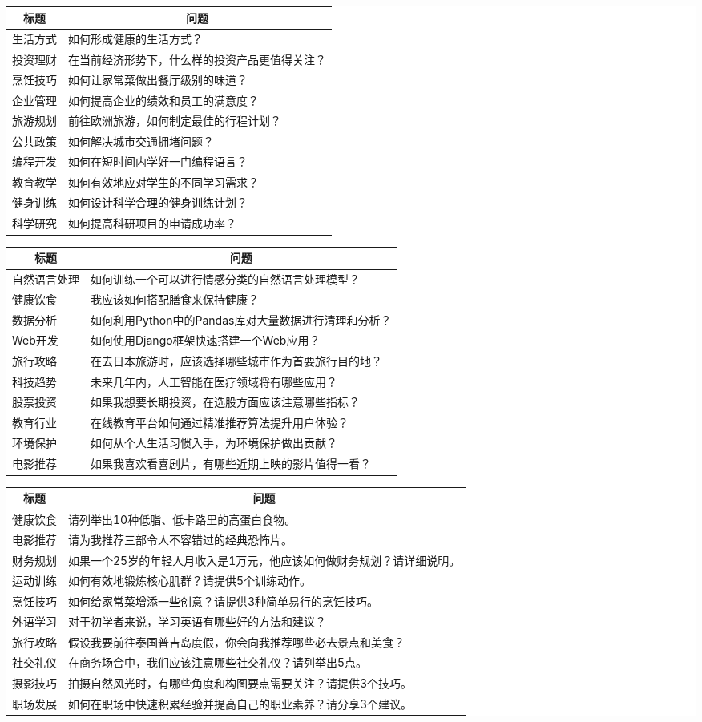 | 标题 | 问题 |
| --- | --- |
| 生活方式 | 如何形成健康的生活方式？ |
| 投资理财 | 在当前经济形势下，什么样的投资产品更值得关注？ |
| 烹饪技巧 | 如何让家常菜做出餐厅级别的味道？ |
| 企业管理 | 如何提高企业的绩效和员工的满意度？ |
| 旅游规划 | 前往欧洲旅游，如何制定最佳的行程计划？ |
| 公共政策 | 如何解决城市交通拥堵问题？ |
| 编程开发 | 如何在短时间内学好一门编程语言？ |
| 教育教学 | 如何有效地应对学生的不同学习需求？ |
| 健身训练 | 如何设计科学合理的健身训练计划？ |
| 科学研究 | 如何提高科研项目的申请成功率？ |

| 标题 | 问题 |
| --- | --- |
| 自然语言处理 | 如何训练一个可以进行情感分类的自然语言处理模型？ |
| 健康饮食 | 我应该如何搭配膳食来保持健康？ |
| 数据分析 | 如何利用Python中的Pandas库对大量数据进行清理和分析？ |
| Web开发 | 如何使用Django框架快速搭建一个Web应用？ |
| 旅行攻略 | 在去日本旅游时，应该选择哪些城市作为首要旅行目的地？ |
| 科技趋势 | 未来几年内，人工智能在医疗领域将有哪些应用？ |
| 股票投资 | 如果我想要长期投资，在选股方面应该注意哪些指标？ |
| 教育行业 | 在线教育平台如何通过精准推荐算法提升用户体验？ |
| 环境保护 | 如何从个人生活习惯入手，为环境保护做出贡献？ |
| 电影推荐 | 如果我喜欢看喜剧片，有哪些近期上映的影片值得一看？ |

|标题|问题|
|---|---|
| 健康饮食 | 请列举出10种低脂、低卡路里的高蛋白食物。 |
| 电影推荐 | 请为我推荐三部令人不容错过的经典恐怖片。 |
| 财务规划 | 如果一个25岁的年轻人月收入是1万元，他应该如何做财务规划？请详细说明。 |
| 运动训练 | 如何有效地锻炼核心肌群？请提供5个训练动作。 |
| 烹饪技巧 | 如何给家常菜增添一些创意？请提供3种简单易行的烹饪技巧。 |
| 外语学习 | 对于初学者来说，学习英语有哪些好的方法和建议？ |
| 旅行攻略 | 假设我要前往泰国普吉岛度假，你会向我推荐哪些必去景点和美食？ |
| 社交礼仪 | 在商务场合中，我们应该注意哪些社交礼仪？请列举出5点。 |
| 摄影技巧 | 拍摄自然风光时，有哪些角度和构图要点需要关注？请提供3个技巧。 |
| 职场发展 | 如何在职场中快速积累经验并提高自己的职业素养？请分享3个建议。 |
